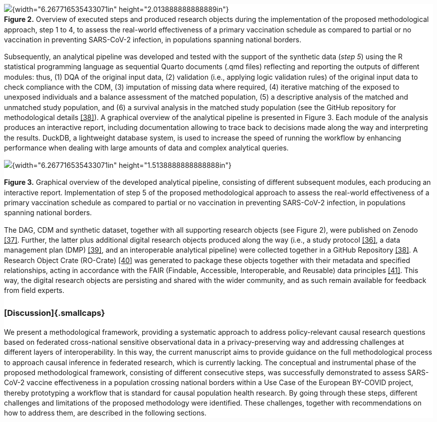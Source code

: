 ![](media/image2.png){width="6.267716535433071in" height="2.013888888888889in"}\
**Figure 2.** Overview of executed steps and produced research objects during the implementation of the proposed methodological approach, step 1 to 4, to assess the real-world effectiveness of a primary vaccination schedule as compared to partial or no vaccination in preventing SARS-CoV-2 infection, in populations spanning national borders.

Subsequently, an analytical pipeline was developed and tested with the support of the synthetic data (*step 5*) using the R statistical programming language as sequential Quarto documents (.qmd files) reflecting and reporting the outputs of different modules: thus, (1) DQA of the original input data, (2) validation (i.e., applying logic validation rules) of the original input data to check compliance with the CDM, (3) imputation of missing data where required, (4) iterative matching of the exposed to unexposed individuals and a balance assessment of the matched population, (5) a descriptive analysis of the matched and unmatched study population, and (6) a survival analysis in the matched study population (see the GitHub repository for methodological details [\[38\]](https://www.zotero.org/google-docs/?e2Lw8y)). A graphical overview of the analytical pipeline is presented in Figure 3. Each module of the analysis produces an interactive report, including documentation allowing to trace back to decisions made along the way and interpreting the results. DuckDB, a lightweight database system, is used to increase the speed of running the workflow by enhancing performance when dealing with large amounts of data and complex analytical queries.

![](media/image3.png){width="6.267716535433071in" height="1.5138888888888888in"}

**Figure 3.** Graphical overview of the developed analytical pipeline, consisting of different subsequent modules, each producing an interactive report. Implementation of step 5 of the proposed methodological approach to assess the real-world effectiveness of a primary vaccination schedule as compared to partial or no vaccination in preventing SARS-CoV-2 infection, in populations spanning national borders.

The DAG, CDM and synthetic dataset, together with all supporting research objects (see Figure 2), were published on Zenodo [\[37\]](https://www.zotero.org/google-docs/?lrp2vY). Further, the latter plus additional digital research objects produced along the way (i.e., a study protocol [\[36\]](https://www.zotero.org/google-docs/?ar8xK7), a data management plan (DMP) [\[39\]](https://www.zotero.org/google-docs/?9tqCW9), and an interoperable analytical pipeline) were collected together in a GitHub Repository [\[38\]](https://www.zotero.org/google-docs/?XAkugF). A Research Object Crate (RO-Crate) [\[40\]](https://www.zotero.org/google-docs/?iprB3l) was generated to package these objects together with their metadata and specified relationships, acting in accordance with the FAIR (Findable, Accessible, Interoperable, and Reusable) data principles [\[41\]](https://www.zotero.org/google-docs/?NvrebD). This way, the digital research objects are persisting and shared with the wider community, and as such remain available for feedback from field experts.

### **[Discussion]{.smallcaps}**

We present a methodological framework, providing a systematic approach to address policy-relevant causal research questions based on federated cross-national sensitive observational data in a privacy-preserving way and addressing challenges at different layers of interoperability. In this way, the current manuscript aims to provide guidance on the full methodological process to approach causal inference in federated research, which is currently lacking. The conceptual and instrumental phase of the proposed methodological framework, consisting of different consecutive steps, was successfully demonstrated to assess SARS-CoV-2 vaccine effectiveness in a population crossing national borders within a Use Case of the European BY-COVID project, thereby prototyping a workflow that is standard for causal population health research. By going through these steps, different challenges and limitations of the proposed methodology were identified. These challenges, together with recommendations on how to address them, are described in the following sections.
